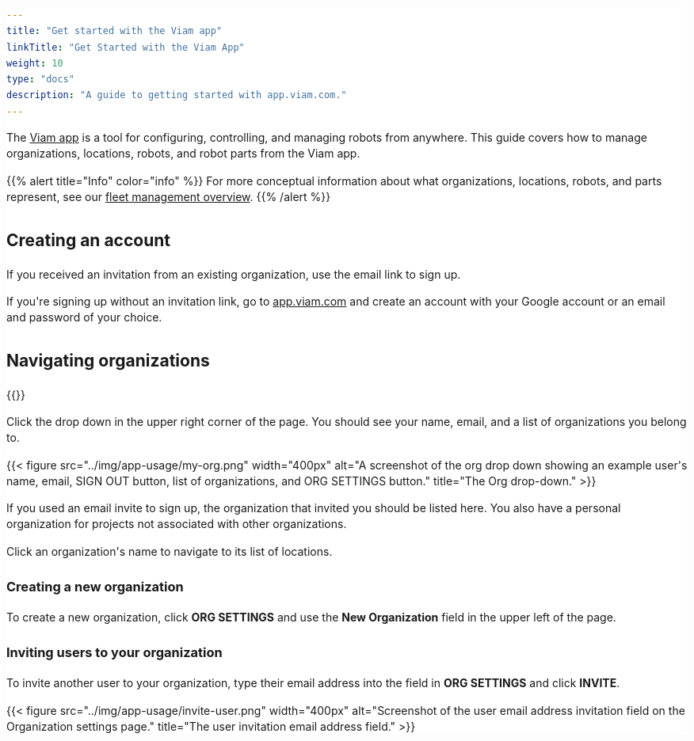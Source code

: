 ```yaml
---
title: "Get started with the Viam app"
linkTitle: "Get Started with the Viam App"
weight: 10
type: "docs"
description: "A guide to getting started with app.viam.com."
---
```

The [Viam app](https://app.viam.com/) is a tool for configuring, controlling, and managing robots from anywhere.
This guide covers how to manage organizations, locations, robots, and robot parts from the Viam app.

{{% alert title="Info" color="info" %}}
For more conceptual information about what organizations, locations, robots, and parts represent, see our [fleet management overview](/manage/fleet-management/).
{{% /alert %}}

## Creating an account

If you received an invitation from an existing organization, use the email link to sign up.

If you're signing up without an invitation link, go to [app.viam.com](https://app.viam.com/) and create an account with your Google account or an email and password of your choice.

## Navigating organizations

{{<youtube embed_url="https://www.youtube.com/embed/eb7v6dabCGQ">}}

Click the drop down in the upper right corner of the page.
You should see your name, email, and a list of organizations you belong to.

{{< figure src="../img/app-usage/my-org.png" width="400px" alt="A screenshot of the org drop down showing an example user's name, email, SIGN OUT button, list of organizations, and ORG SETTINGS button." title="The Org drop-down." >}}

If you used an email invite to sign up, the organization that invited you should be listed here.
You also have a personal organization for projects not associated with other organizations.

Click an organization's name to navigate to its list of locations.

### Creating a new organization

To create a new organization, click **ORG SETTINGS** and use the **New Organization** field in the upper left of the page.

### Inviting users to your organization

To invite another user to your organization, type their email address into the field in **ORG SETTINGS** and click **INVITE**.

{{< figure src="../img/app-usage/invite-user.png" width="400px" alt="Screenshot of the user email address invitation field on the Organization settings page." title="The user invitation email address field." >}}
